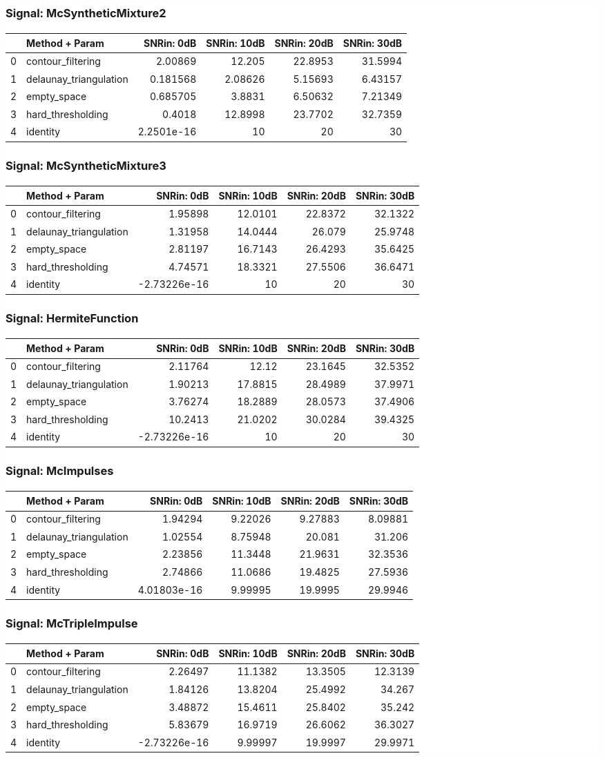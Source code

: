 ### Signal: McSyntheticMixture2
|    | Method + Param         |   SNRin: 0dB |   SNRin: 10dB |   SNRin: 20dB |   SNRin: 30dB |
|---:|:-----------------------|-------------:|--------------:|--------------:|--------------:|
|  0 | contour_filtering      |   2.00869    |      12.205   |      22.8953  |      31.5994  |
|  1 | delaunay_triangulation |   0.181568   |       2.08626 |       5.15693 |       6.43157 |
|  2 | empty_space            |   0.685705   |       3.8831  |       6.50632 |       7.21349 |
|  3 | hard_thresholding      |   0.4018     |      12.8998  |      23.7702  |      32.7359  |
|  4 | identity               |   2.2501e-16 |      10       |      20       |      30       |
### Signal: McSyntheticMixture3
|    | Method + Param         |   SNRin: 0dB |   SNRin: 10dB |   SNRin: 20dB |   SNRin: 30dB |
|---:|:-----------------------|-------------:|--------------:|--------------:|--------------:|
|  0 | contour_filtering      |  1.95898     |       12.0101 |       22.8372 |       32.1322 |
|  1 | delaunay_triangulation |  1.31958     |       14.0444 |       26.079  |       25.9748 |
|  2 | empty_space            |  2.81197     |       16.7143 |       26.4293 |       35.6425 |
|  3 | hard_thresholding      |  4.74571     |       18.3321 |       27.5506 |       36.6471 |
|  4 | identity               | -2.73226e-16 |       10      |       20      |       30      |
### Signal: HermiteFunction
|    | Method + Param         |   SNRin: 0dB |   SNRin: 10dB |   SNRin: 20dB |   SNRin: 30dB |
|---:|:-----------------------|-------------:|--------------:|--------------:|--------------:|
|  0 | contour_filtering      |  2.11764     |       12.12   |       23.1645 |       32.5352 |
|  1 | delaunay_triangulation |  1.90213     |       17.8815 |       28.4989 |       37.9971 |
|  2 | empty_space            |  3.76274     |       18.2889 |       28.0573 |       37.4906 |
|  3 | hard_thresholding      | 10.2413      |       21.0202 |       30.0284 |       39.4325 |
|  4 | identity               | -2.73226e-16 |       10      |       20      |       30      |
### Signal: McImpulses
|    | Method + Param         |   SNRin: 0dB |   SNRin: 10dB |   SNRin: 20dB |   SNRin: 30dB |
|---:|:-----------------------|-------------:|--------------:|--------------:|--------------:|
|  0 | contour_filtering      |  1.94294     |       9.22026 |       9.27883 |       8.09881 |
|  1 | delaunay_triangulation |  1.02554     |       8.75948 |      20.081   |      31.206   |
|  2 | empty_space            |  2.23856     |      11.3448  |      21.9631  |      32.3536  |
|  3 | hard_thresholding      |  2.74866     |      11.0686  |      19.4825  |      27.5936  |
|  4 | identity               |  4.01803e-16 |       9.99995 |      19.9995  |      29.9946  |
### Signal: McTripleImpulse
|    | Method + Param         |   SNRin: 0dB |   SNRin: 10dB |   SNRin: 20dB |   SNRin: 30dB |
|---:|:-----------------------|-------------:|--------------:|--------------:|--------------:|
|  0 | contour_filtering      |  2.26497     |      11.1382  |       13.3505 |       12.3139 |
|  1 | delaunay_triangulation |  1.84126     |      13.8204  |       25.4992 |       34.267  |
|  2 | empty_space            |  3.48872     |      15.4611  |       25.8402 |       35.242  |
|  3 | hard_thresholding      |  5.83679     |      16.9719  |       26.6062 |       36.3027 |
|  4 | identity               | -2.73226e-16 |       9.99997 |       19.9997 |       29.9971 |
